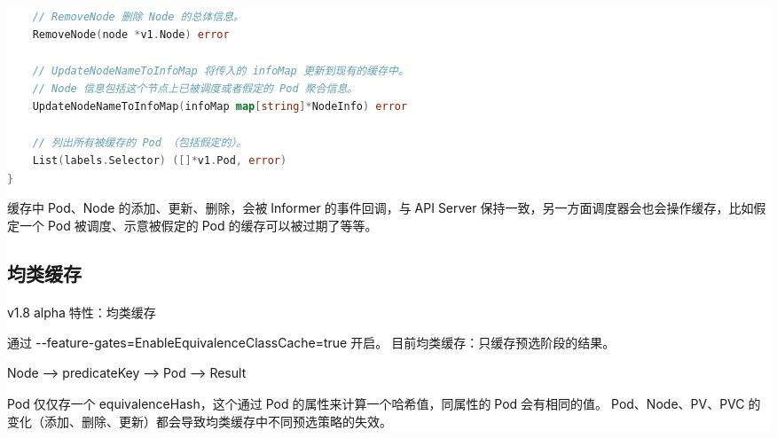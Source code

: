 ```go
	// RemoveNode 删除 Node 的总体信息。
	RemoveNode(node *v1.Node) error

	// UpdateNodeNameToInfoMap 将传入的 infoMap 更新到现有的缓存中。
	// Node 信息包括这个节点上已被调度或者假定的 Pod 聚合信息。
	UpdateNodeNameToInfoMap(infoMap map[string]*NodeInfo) error
	
	// 列出所有被缓存的 Pod （包括假定的）。
	List(labels.Selector) ([]*v1.Pod, error)
}
```

缓存中 Pod、Node 的添加、更新、删除，会被 Informer 的事件回调，与 API Server 保持一致，另一方面调度器会也会操作缓存，比如假定一个 Pod 被调度、示意被假定的 Pod 的缓存可以被过期了等等。

## 均类缓存

v1.8 alpha 特性：均类缓存

通过 --feature-gates=EnableEquivalenceClassCache=true 开启。
目前均类缓存：只缓存预选阶段的结果。

Node ——> predicateKey ——> Pod ——> Result

Pod 仅仅存一个 equivalenceHash，这个通过 Pod 的属性来计算一个哈希值，同属性的 Pod 会有相同的值。
Pod、Node、PV、PVC 的变化（添加、删除、更新）都会导致均类缓存中不同预选策略的失效。
